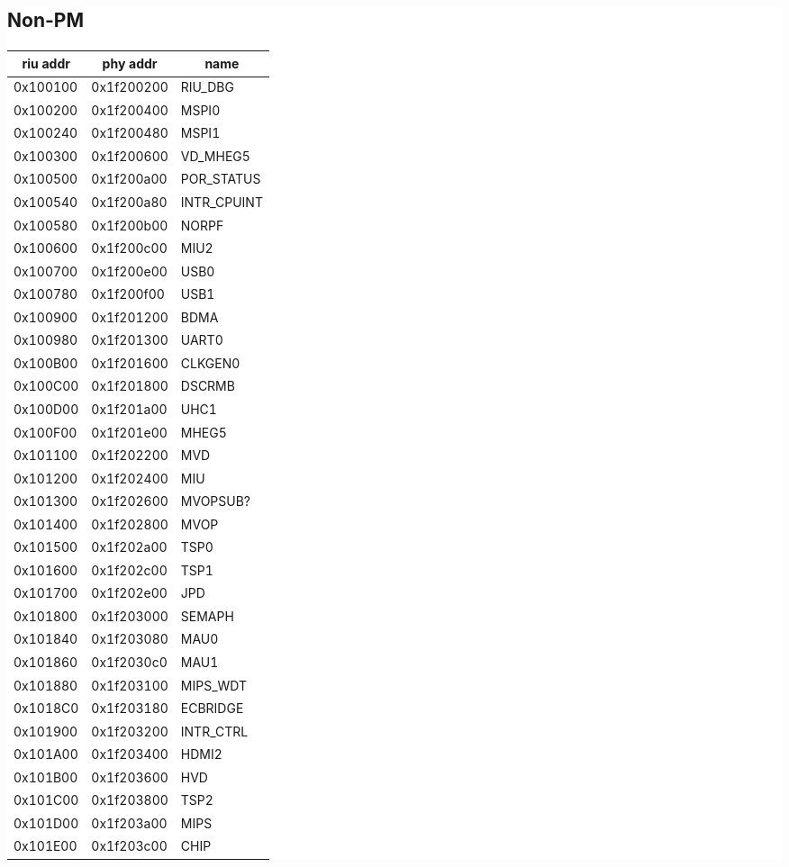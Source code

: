 ## Non-PM

| riu addr |  phy addr  |             name              |
|----------|------------|-------------------------------|
| 0x100100 | 0x1f200200 | RIU_DBG                       |
| 0x100200 | 0x1f200400 | MSPI0                         |
| 0x100240 | 0x1f200480 | MSPI1                         |
| 0x100300 | 0x1f200600 | VD_MHEG5                      |
| 0x100500 | 0x1f200a00 | POR_STATUS                    |
| 0x100540 | 0x1f200a80 | INTR_CPUINT                   |
| 0x100580 | 0x1f200b00 | NORPF                         |
| 0x100600 | 0x1f200c00 | MIU2                          |
| 0x100700 | 0x1f200e00 | USB0                          |
| 0x100780 | 0x1f200f00 | USB1                          |
| 0x100900 | 0x1f201200 | BDMA                          |
| 0x100980 | 0x1f201300 | UART0                         |
| 0x100B00 | 0x1f201600 | CLKGEN0                       |
| 0x100C00 | 0x1f201800 | DSCRMB                        |
| 0x100D00 | 0x1f201a00 | UHC1                          |
| 0x100F00 | 0x1f201e00 | MHEG5                         |
| 0x101100 | 0x1f202200 | MVD                           |
| 0x101200 | 0x1f202400 | MIU                           |
| 0x101300 | 0x1f202600 | MVOPSUB?                      |
| 0x101400 | 0x1f202800 | MVOP                          |
| 0x101500 | 0x1f202a00 | TSP0                          |
| 0x101600 | 0x1f202c00 | TSP1                          |
| 0x101700 | 0x1f202e00 | JPD                           |
| 0x101800 | 0x1f203000 | SEMAPH                        |
| 0x101840 | 0x1f203080 | MAU0                          |
| 0x101860 | 0x1f2030c0 | MAU1                          |
| 0x101880 | 0x1f203100 | MIPS_WDT                      |
| 0x1018C0 | 0x1f203180 | ECBRIDGE                      |
| 0x101900 | 0x1f203200 | INTR_CTRL                     |
| 0x101A00 | 0x1f203400 | HDMI2                         |
| 0x101B00 | 0x1f203600 | HVD                           |
| 0x101C00 | 0x1f203800 | TSP2                          |
| 0x101D00 | 0x1f203a00 | MIPS                          |
| 0x101E00 | 0x1f203c00 | CHIP                          |